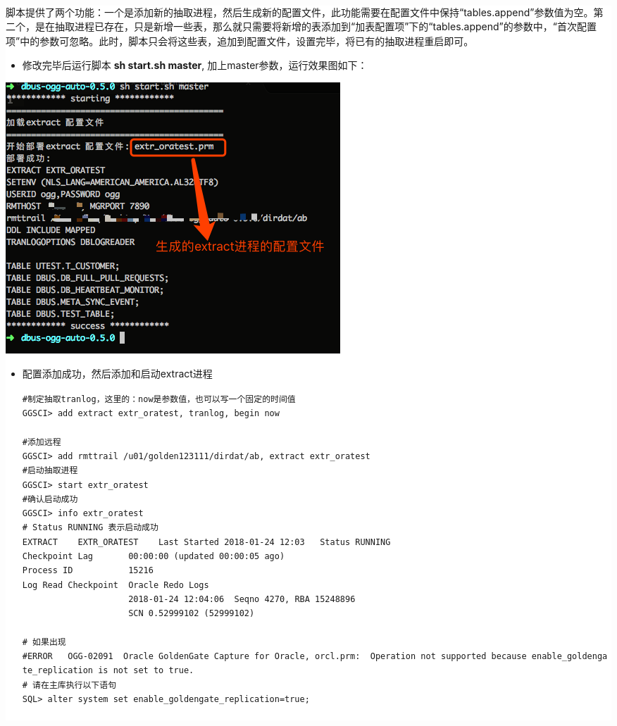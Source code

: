   脚本提供了两个功能：一个是添加新的抽取进程，然后生成新的配置文件，此功能需要在配置文件中保持“tables.append”参数值为空。第二个，是在抽取进程已存在，只是新增一些表，那么就只需要将新增的表添加到“加表配置项”下的“tables.append”的参数中，“首次配置项”中的参数可忽略。此时，脚本只会将这些表，追加到配置文件，设置完毕，将已有的抽取进程重启即可。	
	
  * 修改完毕后运行脚本 **sh start.sh master**, 加上master参数，运行效果图如下：

   ![dbus-ogg-auto解压目录](img/install-oracle-extract-prm.png)
   
  * 配置添加成功，然后添加和启动extract进程
   
	```
	#制定抽取tranlog，这里的：now是参数值，也可以写一个固定的时间值
	GGSCI> add extract extr_oratest, tranlog, begin now
	
	#添加远程
	GGSCI> add rmttrail /u01/golden123111/dirdat/ab, extract extr_oratest
	#启动抽取进程
	GGSCI> start extr_oratest
	#确认启动成功
	GGSCI> info extr_oratest
	# Status RUNNING 表示启动成功
	EXTRACT    EXTR_ORATEST    Last Started 2018-01-24 12:03   Status RUNNING
	Checkpoint Lag       00:00:00 (updated 00:00:05 ago)
	Process ID           15216
	Log Read Checkpoint  Oracle Redo Logs
	                     2018-01-24 12:04:06  Seqno 4270, RBA 15248896
	                     SCN 0.52999102 (52999102)
	                     
	# 如果出现
	#ERROR   OGG-02091  Oracle GoldenGate Capture for Oracle, orcl.prm:  Operation not supported because enable_goldengate_replication is not set to true.
	# 请在主库执行以下语句
	SQL> alter system set enable_goldengate_replication=true;
	
